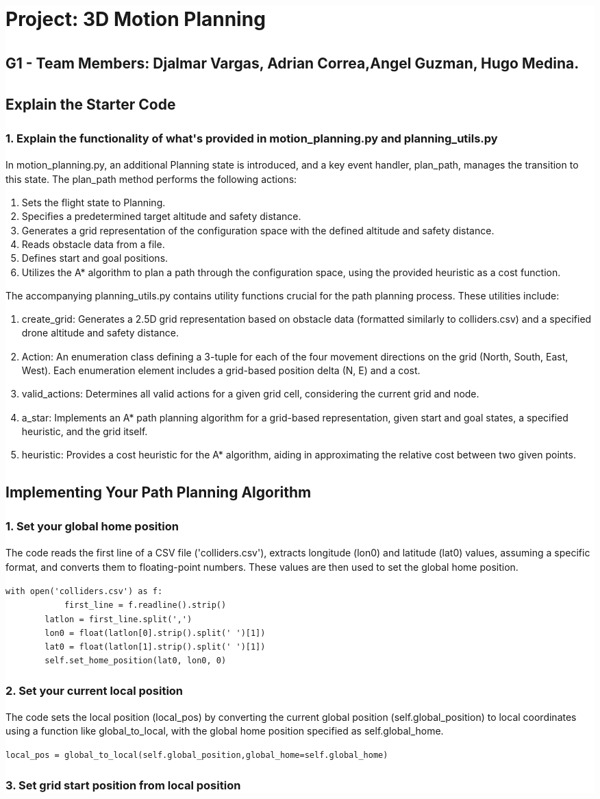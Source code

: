 # Project: 3D Motion Planning
## G1 - Team Members: Djalmar Vargas, Adrian Correa,Angel Guzman, Hugo Medina.
## Explain the Starter Code
### 1. Explain the functionality of what's provided in motion_planning.py and planning_utils.py

In motion_planning.py, an additional Planning state is introduced, and a key event handler, plan_path, manages the transition to this state. The plan_path method performs the following actions:

1. Sets the flight state to Planning.
2. Specifies a predetermined target altitude and safety distance.
3. Generates a grid representation of the configuration space with the defined altitude and safety distance.
4. Reads obstacle data from a file.
5. Defines start and goal positions.
6. Utilizes the A* algorithm to plan a path through the configuration space, using the provided heuristic as a cost function.

The accompanying planning_utils.py contains utility functions crucial for the path planning process. These utilities include:

1. create_grid: Generates a 2.5D grid representation based on obstacle data (formatted similarly to colliders.csv) and a specified drone altitude and safety distance.

2. Action: An enumeration class defining a 3-tuple for each of the four movement directions on the grid (North, South, East, West). Each enumeration element includes a grid-based position delta (N, E) and a cost.

3. valid_actions: Determines all valid actions for a given grid cell, considering the current grid and node.

4. a_star: Implements an A* path planning algorithm for a grid-based representation, given start and goal states, a specified heuristic, and the grid itself.

5. heuristic: Provides a cost heuristic for the A* algorithm, aiding in approximating the relative cost between two given points.

## Implementing Your Path Planning Algorithm
### 1. Set your global home position
The code reads the first line of a CSV file ('colliders.csv'), extracts longitude (lon0) and latitude (lat0) values, assuming a specific format, and converts them to floating-point numbers. These values are then used to set the global home position.
```
with open('colliders.csv') as f:
            first_line = f.readline().strip()
        latlon = first_line.split(',')
        lon0 = float(latlon[0].strip().split(' ')[1])
        lat0 = float(latlon[1].strip().split(' ')[1])
        self.set_home_position(lat0, lon0, 0)
```
### 2. Set your current local position
The code sets the local position (local_pos) by converting the current global position (self.global_position) to local coordinates using a function like global_to_local, with the global home position specified as self.global_home.
```
local_pos = global_to_local(self.global_position,global_home=self.global_home)
```
### 3. Set grid start position from local position